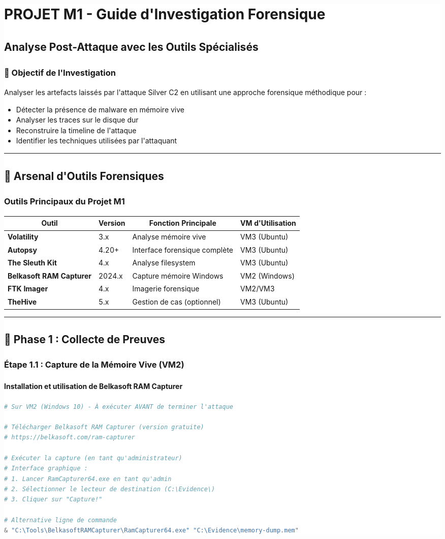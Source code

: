 # PROJET M1 - Guide d'Investigation Forensique
## Analyse Post-Attaque avec les Outils Spécialisés

### 🎯 Objectif de l'Investigation
Analyser les artefacts laissés par l'attaque Silver C2 en utilisant une approche forensique méthodique pour :
- Détecter la présence de malware en mémoire vive
- Analyser les traces sur le disque dur
- Reconstruire la timeline de l'attaque
- Identifier les techniques utilisées par l'attaquant

---

## 🧰 Arsenal d'Outils Forensiques

### Outils Principaux du Projet M1
| Outil | Version | Fonction Principale | VM d'Utilisation |
|-------|---------|-------------------|-------------------|
| **Volatility** | 3.x | Analyse mémoire vive | VM3 (Ubuntu) |
| **Autopsy** | 4.20+ | Interface forensique complète | VM3 (Ubuntu) |
| **The Sleuth Kit** | 4.x | Analyse filesystem | VM3 (Ubuntu) |
| **Belkasoft RAM Capturer** | 2024.x | Capture mémoire Windows | VM2 (Windows) |
| **FTK Imager** | 4.x | Imagerie forensique | VM2/VM3 |
| **TheHive** | 5.x | Gestion de cas (optionnel) | VM3 (Ubuntu) |

---

## 🔬 Phase 1 : Collecte de Preuves

### Étape 1.1 : Capture de la Mémoire Vive (VM2)

#### Installation et utilisation de Belkasoft RAM Capturer
```powershell
# Sur VM2 (Windows 10) - À exécuter AVANT de terminer l'attaque

# Télécharger Belkasoft RAM Capturer (version gratuite)
# https://belkasoft.com/ram-capturer

# Exécuter la capture (en tant qu'administrateur)
# Interface graphique : 
# 1. Lancer RamCapturer64.exe en tant qu'admin
# 2. Sélectionner le lecteur de destination (C:\Evidence\)
# 3. Cliquer sur "Capture!"

# Alternative ligne de commande
& "C:\Tools\BelkasoftRAMCapturer\RamCapturer64.exe" "C:\Evidence\memory-dump.mem"
```
